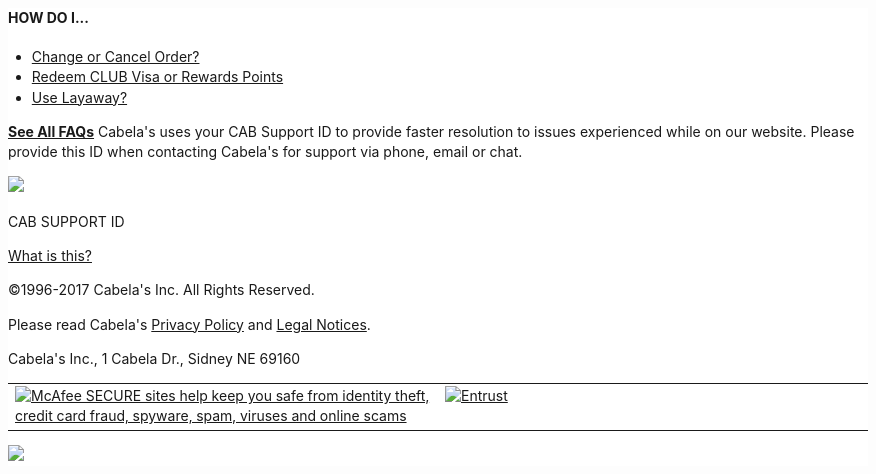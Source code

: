 #### HOW DO I...

-   [Change or Cancel Order?](https://cabelas.custhelp.com/app/answers/detail/a_id/5/session/L3RpbWUvMTQ0ODQwMTA3MS9zaWQvWGhUSXBrQ20%3D)
-   [Redeem CLUB Visa or Rewards Points](https://cabelas.custhelp.com/app/answers/detail/a_id/51/session/L3RpbWUvMTQ0ODQwMTA3MS9zaWQvWGhUSXBrQ20%3D)
-   [Use Layaway?](https://cabelas.custhelp.com/app/answers/detail/a_id/407)

**[See All FAQs](https://cabelas.custhelp.com/app/answers/list)**
Cabela's uses your CAB Support ID to provide faster resolution to issues experienced while on our website. Please provide this ID when contacting Cabela's for support via phone, email or chat.

<a href="#" class="footerCabSupContentLink"><img src="//assets.cabelas.com/assets/images/common/close.png" /></a>

CAB SUPPORT ID

<span>[What is this?](#)</span>

©1996-2017 Cabela's Inc. All Rights Reserved.

Please read Cabela's [Privacy Policy](//www.cabelas.com/custserv/custserv.jsp?pageName=PrivacyPolicy) and [Legal Notices](//www.cabelas.com/custserv/custserv.jsp?pageName=LegalNotices).

Cabela's Inc., 1 Cabela Dr., Sidney NE 69160

<table>
<colgroup>
<col width="50%" />
<col width="50%" />
</colgroup>
<tbody>
<tr class="odd">
<td><a href="//www.mcafeesecure.com/RatingVerify?ref=www.cabelas.com"><img src="//images.scanalert.com/meter/www.cabelas.com/13.gif" title="McAfee SECURE sites help keep you safe from identity theft, credit card fraud, spyware, spam, viruses and online scams" alt="McAfee SECURE sites help keep you safe from identity theft, credit card fraud, spyware, spam, viruses and online scams" /></a></td>
<td><div class="entrust-badge-1 spriteitem ie6png">
<a href=""><img src="/assets/images/btn/headerNavigation/frontPageImages.png" title="Entrust" alt="Entrust" /></a>
</div></td>
</tr>
</tbody>
</table>

![](http://www.cabelas.com/akam/10/pixel_682703eb?a=dD1lYjMwOTUzMmRiNjMwZGNkZDI0YWFjM2U3Y2RjYmU1N2Q4ZjM2ZTc0JmpzPW9mZg==)
